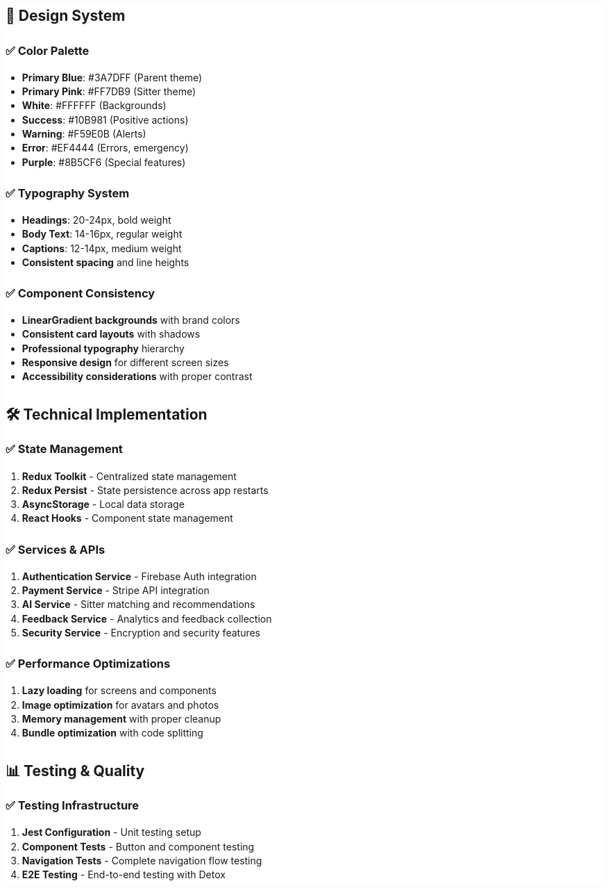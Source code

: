 ## 🎨 **Design System**

### ✅ **Color Palette**
- **Primary Blue**: #3A7DFF (Parent theme)
- **Primary Pink**: #FF7DB9 (Sitter theme)
- **White**: #FFFFFF (Backgrounds)
- **Success**: #10B981 (Positive actions)
- **Warning**: #F59E0B (Alerts)
- **Error**: #EF4444 (Errors, emergency)
- **Purple**: #8B5CF6 (Special features)

### ✅ **Typography System**
- **Headings**: 20-24px, bold weight
- **Body Text**: 14-16px, regular weight
- **Captions**: 12-14px, medium weight
- **Consistent spacing** and line heights

### ✅ **Component Consistency**
- **LinearGradient backgrounds** with brand colors
- **Consistent card layouts** with shadows
- **Professional typography** hierarchy
- **Responsive design** for different screen sizes
- **Accessibility considerations** with proper contrast

## 🛠️ **Technical Implementation**

### ✅ **State Management**
1. **Redux Toolkit** - Centralized state management
2. **Redux Persist** - State persistence across app restarts
3. **AsyncStorage** - Local data storage
4. **React Hooks** - Component state management

### ✅ **Services & APIs**
1. **Authentication Service** - Firebase Auth integration
2. **Payment Service** - Stripe API integration
3. **AI Service** - Sitter matching and recommendations
4. **Feedback Service** - Analytics and feedback collection
5. **Security Service** - Encryption and security features

### ✅ **Performance Optimizations**
1. **Lazy loading** for screens and components
2. **Image optimization** for avatars and photos
3. **Memory management** with proper cleanup
4. **Bundle optimization** with code splitting

## 📊 **Testing & Quality**

### ✅ **Testing Infrastructure**
1. **Jest Configuration** - Unit testing setup
2. **Component Tests** - Button and component testing
3. **Navigation Tests** - Complete navigation flow testing
4. **E2E Testing** - End-to-end testing with Detox
